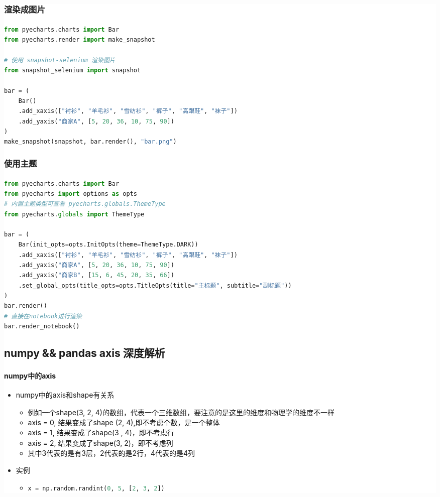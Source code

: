 ### 渲染成图片

```python
from pyecharts.charts import Bar
from pyecharts.render import make_snapshot

# 使用 snapshot-selenium 渲染图片
from snapshot_selenium import snapshot

bar = (
    Bar()
    .add_xaxis(["衬衫", "羊毛衫", "雪纺衫", "裤子", "高跟鞋", "袜子"])
    .add_yaxis("商家A", [5, 20, 36, 10, 75, 90])
)
make_snapshot(snapshot, bar.render(), "bar.png")
```

### 使用主题

```python
from pyecharts.charts import Bar
from pyecharts import options as opts
# 内置主题类型可查看 pyecharts.globals.ThemeType
from pyecharts.globals import ThemeType

bar = (
    Bar(init_opts=opts.InitOpts(theme=ThemeType.DARK))
    .add_xaxis(["衬衫", "羊毛衫", "雪纺衫", "裤子", "高跟鞋", "袜子"])
    .add_yaxis("商家A", [5, 20, 36, 10, 75, 90])
    .add_yaxis("商家B", [15, 6, 45, 20, 35, 66])
    .set_global_opts(title_opts=opts.TitleOpts(title="主标题", subtitle="副标题"))
)
bar.render()
# 直接在notebook进行渲染
bar.render_notebook()
```



## numpy && pandas axis 深度解析

#### numpy中的axis

+ numpy中的axis和shape有关系
  + 例如一个shape(3, 2, 4)的数组，代表一个三维数组，要注意的是这里的维度和物理学的维度不一样
  + axis = 0, 结果变成了shape (2, 4),即不考虑个数，是一个整体
  + axis = 1, 结果变成了shape(3 , 4)，即不考虑行
  + axis = 2, 结果变成了shape(3, 2)，即不考虑列
  + 其中3代表的是有3层，2代表的是2行，4代表的是4列

+ 实例
  + ```python
    x = np.random.randint(0, 5, [2, 3, 2])
    ```
